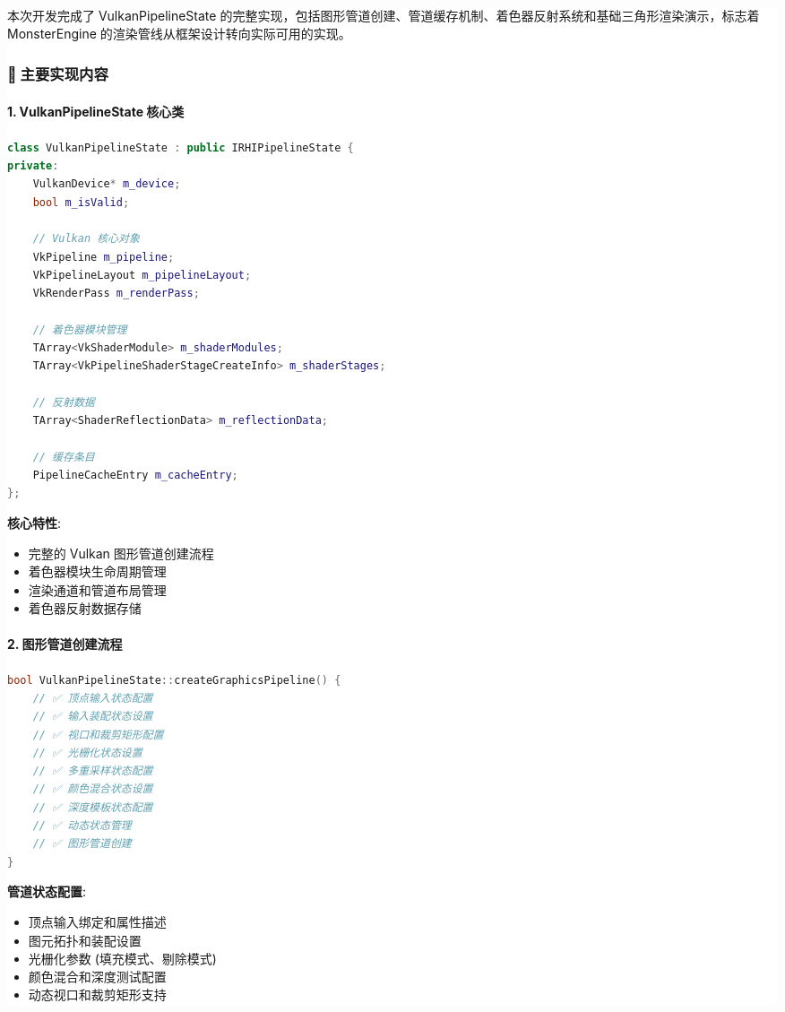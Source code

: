 本次开发完成了 VulkanPipelineState 的完整实现，包括图形管道创建、管道缓存机制、着色器反射系统和基础三角形渲染演示，标志着 MonsterEngine 的渲染管线从框架设计转向实际可用的实现。

### 🚀 主要实现内容

#### 1. VulkanPipelineState 核心类
```cpp
class VulkanPipelineState : public IRHIPipelineState {
private:
    VulkanDevice* m_device;
    bool m_isValid;
    
    // Vulkan 核心对象
    VkPipeline m_pipeline;
    VkPipelineLayout m_pipelineLayout;
    VkRenderPass m_renderPass;
    
    // 着色器模块管理
    TArray<VkShaderModule> m_shaderModules;
    TArray<VkPipelineShaderStageCreateInfo> m_shaderStages;
    
    // 反射数据
    TArray<ShaderReflectionData> m_reflectionData;
    
    // 缓存条目
    PipelineCacheEntry m_cacheEntry;
};
```

**核心特性**:
- 完整的 Vulkan 图形管道创建流程
- 着色器模块生命周期管理
- 渲染通道和管道布局管理
- 着色器反射数据存储

#### 2. 图形管道创建流程
```cpp
bool VulkanPipelineState::createGraphicsPipeline() {
    // ✅ 顶点输入状态配置
    // ✅ 输入装配状态设置
    // ✅ 视口和裁剪矩形配置
    // ✅ 光栅化状态设置
    // ✅ 多重采样状态配置
    // ✅ 颜色混合状态设置
    // ✅ 深度模板状态配置
    // ✅ 动态状态管理
    // ✅ 图形管道创建
}
```

**管道状态配置**:
- 顶点输入绑定和属性描述
- 图元拓扑和装配设置
- 光栅化参数 (填充模式、剔除模式)
- 颜色混合和深度测试配置
- 动态视口和裁剪矩形支持
